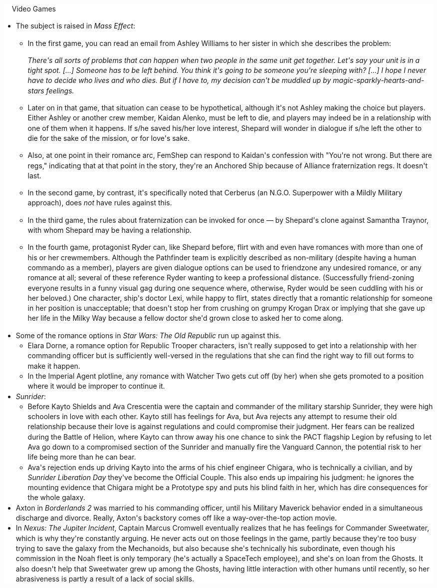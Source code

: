     Video Games 

-   The subject is raised in _Mass Effect_:
    -   In the first game, you can read an email from Ashley Williams to her sister in which she describes the problem:
        
        _There's all sorts of problems that can happen when two people in the same unit get together. Let's say your unit is in a tight spot. \[...\] Someone has to be left behind. You think it's going to be someone you're sleeping with? \[...\] I hope I never have to decide who lives and who dies. But if I have to, my decision can't be muddled up by magic-sparkly-hearts-and-stars feelings._
        
    -   Later on in that game, that situation can cease to be hypothetical, although it's not Ashley making the choice but players. Either Ashley or another crew member, Kaidan Alenko, must be left to die, and players may indeed be in a relationship with one of them when it happens. If s/he saved his/her love interest, Shepard will wonder in dialogue if s/he left the other to die for the sake of the mission, or for love's sake.
    -   Also, at one point in their romance arc, FemShep can respond to Kaidan's confession with "You're not wrong. But there are regs," indicating that at that point in the story, they're an Anchored Ship because of Alliance fraternization regs. It doesn't last.
    -   In the second game, by contrast, it's specifically noted that Cerberus (an N.G.O. Superpower with a Mildly Military approach), does _not_ have rules against this.
    -   In the third game, the rules about fraternization can be invoked for once — by Shepard's clone against Samantha Traynor, with whom Shepard may be having a relationship.
    -   In the fourth game, protagonist Ryder can, like Shepard before, flirt with and even have romances with more than one of his or her crewmembers. Although the Pathfinder team is explicitly described as non-military (despite having a human commando as a member), players are given dialogue options can be used to friendzone any undesired romance, or any romance at all; several of these reference Ryder wanting to keep a professional distance. (Successfully friend-zoning everyone results in a funny visual gag during one sequence where, otherwise, Ryder would be seen cuddling with his or her beloved.) One character, ship's doctor Lexi, while happy to flirt, states directly that a romantic relationship for someone in her position is unacceptable; that doesn't stop her from crushing on grumpy Krogan Drax or implying that she gave up her life in the Milky Way because a fellow doctor she'd grown close to asked her to come along.
-   Some of the romance options in _Star Wars: The Old Republic_ run up against this.
    -   Elara Dorne, a romance option for Republic Trooper characters, isn't really supposed to get into a relationship with her commanding officer but is sufficiently well-versed in the regulations that she can find the right way to fill out forms to make it happen.
    -   In the Imperial Agent plotline, any romance with Watcher Two gets cut off (by her) when she gets promoted to a position where it would be improper to continue it.
-   _Sunrider_:
    -   Before Kayto Shields and Ava Crescentia were the captain and commander of the military starship Sunrider, they were high schoolers in love with each other. Kayto still has feelings for Ava, but Ava rejects any attempt to resume their old relationship because their love is against regulations and could compromise their judgment. Her fears can be realized during the Battle of Helion, where Kayto can throw away his one chance to sink the PACT flagship Legion by refusing to let Ava go down to a compromised section of the Sunrider and manually fire the Vanguard Cannon, the potential risk to her life being more than he can bear.
    -   Ava's rejection ends up driving Kayto into the arms of his chief engineer Chigara, who is technically a civilian, and by _Sunrider Liberation Day_ they've become the Official Couple. This also ends up impairing his judgment: he ignores the mounting evidence that Chigara might be a Prototype spy and puts his blind faith in her, which has dire consequences for the whole galaxy.
-   Axton in _Borderlands 2_ was married to his commanding officer, until his Military Maverick behavior ended in a simultaneous discharge and divorce. Really, Axton's backstory comes off like a way-over-the-top action movie.
-   In _Nexus: The Jupiter Incident_, Captain Marcus Cromwell eventually realizes that he has feelings for Commander Sweetwater, which is why they're constantly arguing. He never acts out on those feelings in the game, partly because they're too busy trying to save the galaxy from the Mechanoids, but also because she's technically his subordinate, even though his commission in the Noah fleet is only temporary (he's actually a SpaceTech employee), and she's on loan from the Ghosts. It also doesn't help that Sweetwater grew up among the Ghosts, having little interaction with other humans until recently, so her abrasiveness is partly a result of a lack of social skills.